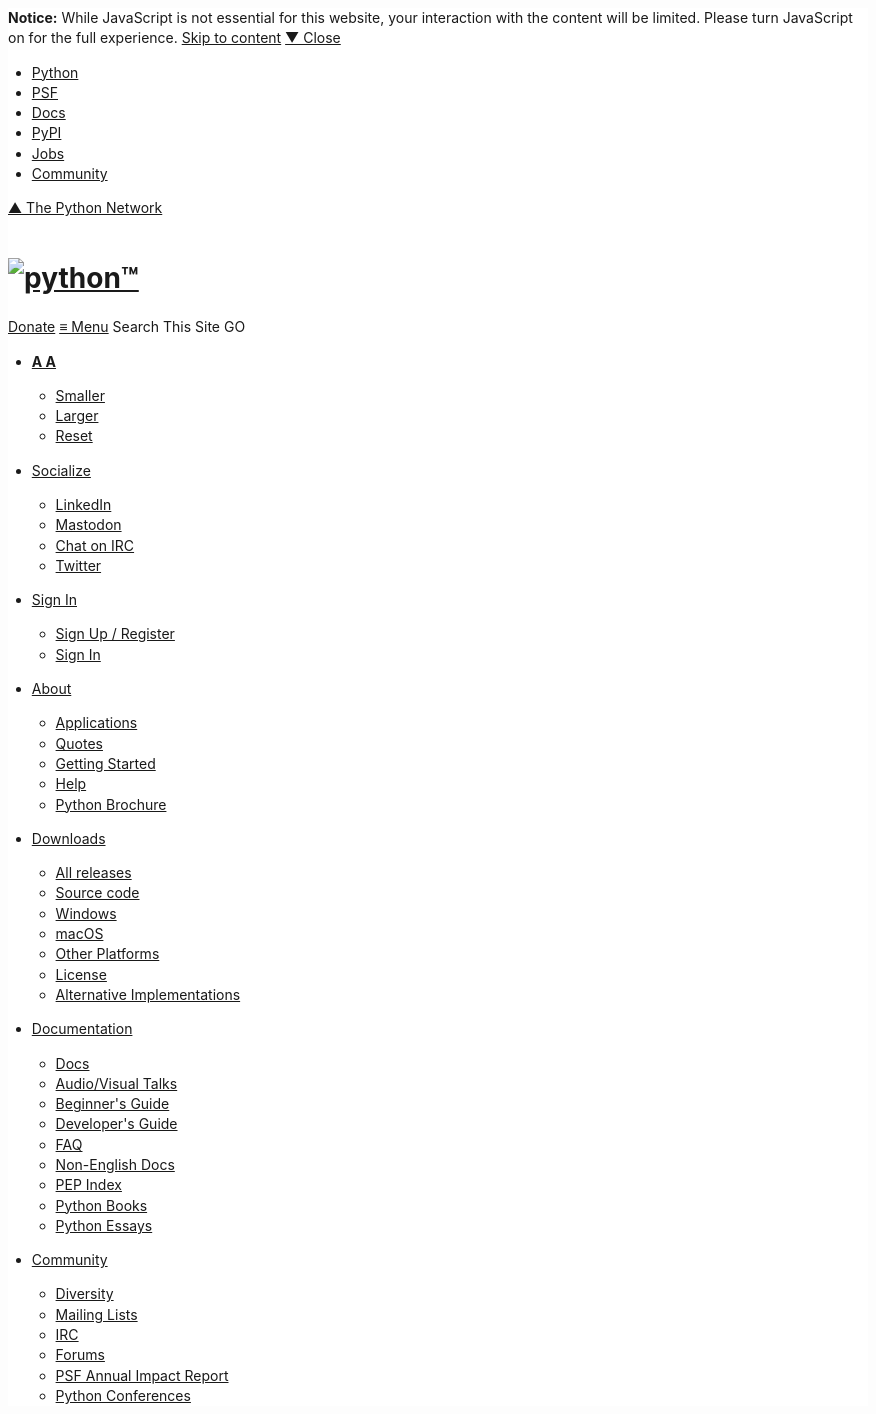 **Notice:** While JavaScript is not essential for this website, your interaction with the content will be limited. Please turn JavaScript on for the full experience. 
[Skip to content](https://python.org/<#content> "Skip to content")
[ ▼ Close ](https://python.org/<#python-network>)
  * [Python](https://python.org/</> "The Python Programming Language")
  * [PSF](https://python.org/<https:/www.python.org/psf/> "The Python Software Foundation")
  * [Docs](https://python.org/<https:/docs.python.org> "Python Documentation")
  * [PyPI](https://python.org/<https:/pypi.org/> "Python Package Index")
  * [Jobs](https://python.org/</jobs/> "Python Job Board")
  * [Community](https://python.org/</community/>)

[ ▲ The Python Network ](https://python.org/<#top>)
#  [![python™](https://python.org/static/img/python-logo.png)](https://python.org/</>)
[Donate](https://python.org/<https:/psfmember.org/civicrm/contribute/transact?reset=1&id=2>)
[≡ Menu](https://python.org/<#site-map>) Search This Site GO 
  * [**A A**](https://python.org/<#>)
    * [Smaller](https://python.org/<javascript:;> "Make Text Smaller")
    * [Larger](https://python.org/<javascript:;> "Make Text Larger")
    * [Reset](https://python.org/<javascript:;> "Reset any font size changes I have made")


  * [Socialize](https://python.org/<#>)
    * [LinkedIn](https://python.org/<https:/www.linkedin.com/company/python-software-foundation/>)
    * [Mastodon](https://python.org/<https:/fosstodon.org/@ThePSF>)
    * [Chat on IRC](https://python.org/</community/irc/>)
    * [Twitter](https://python.org/<https:/twitter.com/ThePSF>)


  * [Sign In](https://python.org/</accounts/login/> "Sign Up or Sign In to Python.org")
    * [Sign Up / Register](https://python.org/</accounts/signup/>)
    * [Sign In](https://python.org/</accounts/login/>)


  * [About](https://python.org/</about/>)
    * [Applications](https://python.org/</about/apps/>)
    * [Quotes](https://python.org/</about/quotes/>)
    * [Getting Started](https://python.org/</about/gettingstarted/>)
    * [Help](https://python.org/</about/help/>)
    * [Python Brochure](https://python.org/<http:/brochure.getpython.info/>)
  * [Downloads](https://python.org/</downloads/>)
    * [All releases](https://python.org/</downloads/>)
    * [Source code](https://python.org/</downloads/source/>)
    * [Windows](https://python.org/</downloads/windows/>)
    * [macOS](https://python.org/</downloads/macos/>)
    * [Other Platforms](https://python.org/</download/other/>)
    * [License](https://python.org/<https:/docs.python.org/3/license.html>)
    * [Alternative Implementations](https://python.org/</download/alternatives>)
  * [Documentation](https://python.org/</doc/>)
    * [Docs](https://python.org/</doc/>)
    * [Audio/Visual Talks](https://python.org/</doc/av>)
    * [Beginner's Guide](https://python.org/<https:/wiki.python.org/moin/BeginnersGuide>)
    * [Developer's Guide](https://python.org/<https:/devguide.python.org/>)
    * [FAQ](https://python.org/<https:/docs.python.org/faq/>)
    * [Non-English Docs](https://python.org/<http:/wiki.python.org/moin/Languages>)
    * [PEP Index](https://python.org/<https:/peps.python.org>)
    * [Python Books](https://python.org/<https:/wiki.python.org/moin/PythonBooks>)
    * [Python Essays](https://python.org/</doc/essays/>)
  * [Community](https://python.org/</community/>)
    * [Diversity](https://python.org/</community/diversity/>)
    * [Mailing Lists](https://python.org/</community/lists/>)
    * [IRC](https://python.org/</community/irc/>)
    * [Forums](https://python.org/</community/forums/>)
    * [PSF Annual Impact Report](https://python.org/</psf/annual-report/2021/>)
    * [Python Conferences](https://python.org/</community/workshops/>)